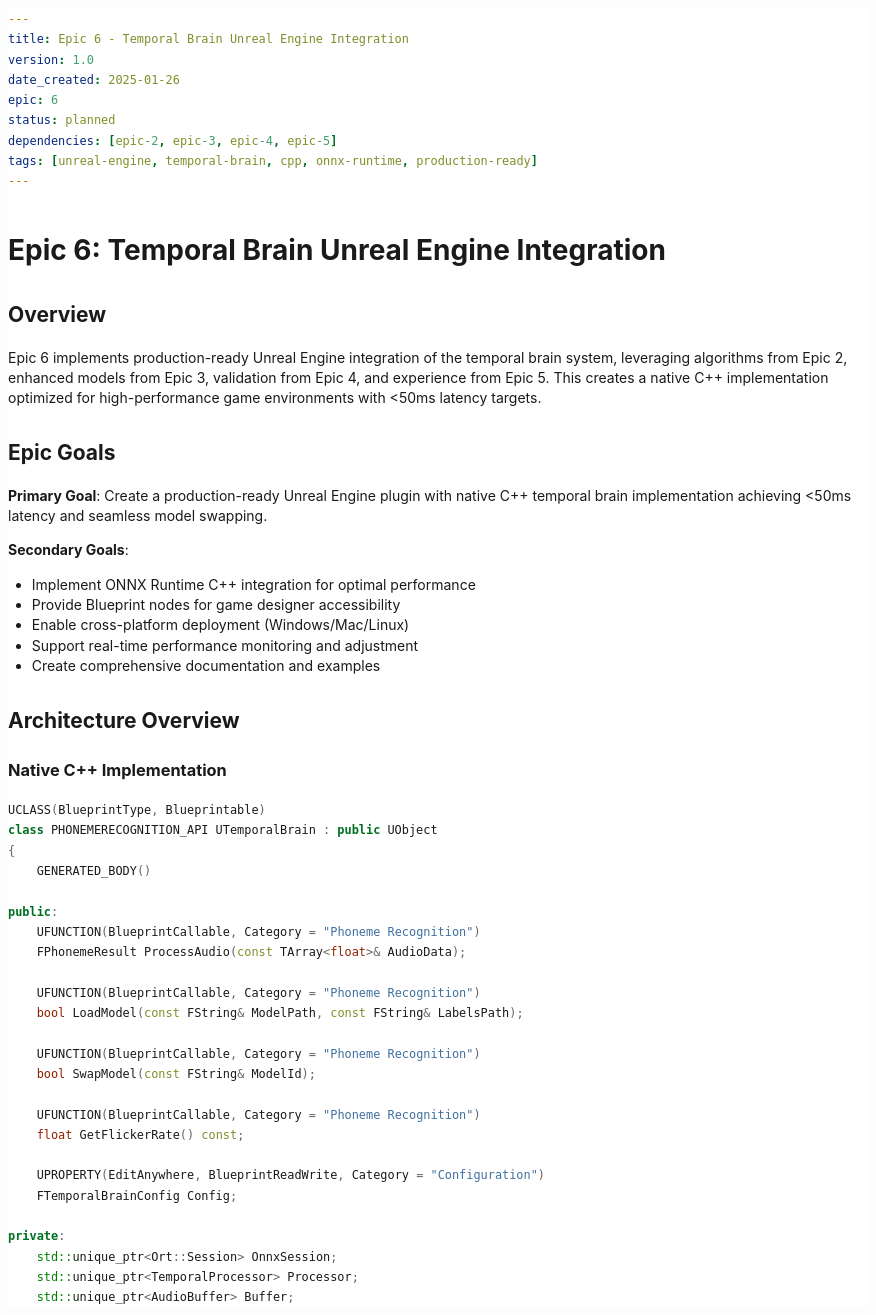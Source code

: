```yaml
---
title: Epic 6 - Temporal Brain Unreal Engine Integration
version: 1.0
date_created: 2025-01-26
epic: 6
status: planned
dependencies: [epic-2, epic-3, epic-4, epic-5]
tags: [unreal-engine, temporal-brain, cpp, onnx-runtime, production-ready]
---
```


# Epic 6: Temporal Brain Unreal Engine Integration

## Overview

Epic 6 implements production-ready Unreal Engine integration of the temporal brain system, leveraging algorithms from Epic 2, enhanced models from Epic 3, validation from Epic 4, and experience from Epic 5. This creates a native C++ implementation optimized for high-performance game environments with <50ms latency targets.

## Epic Goals

**Primary Goal**: Create a production-ready Unreal Engine plugin with native C++ temporal brain implementation achieving <50ms latency and seamless model swapping.

**Secondary Goals**:
- Implement ONNX Runtime C++ integration for optimal performance
- Provide Blueprint nodes for game designer accessibility
- Enable cross-platform deployment (Windows/Mac/Linux)
- Support real-time performance monitoring and adjustment
- Create comprehensive documentation and examples

## Architecture Overview

### Native C++ Implementation
```cpp
UCLASS(BlueprintType, Blueprintable)
class PHONEMERECOGNITION_API UTemporalBrain : public UObject
{
    GENERATED_BODY()

public:
    UFUNCTION(BlueprintCallable, Category = "Phoneme Recognition")
    FPhonemeResult ProcessAudio(const TArray<float>& AudioData);
    
    UFUNCTION(BlueprintCallable, Category = "Phoneme Recognition")
    bool LoadModel(const FString& ModelPath, const FString& LabelsPath);
    
    UFUNCTION(BlueprintCallable, Category = "Phoneme Recognition")
    bool SwapModel(const FString& ModelId);
    
    UFUNCTION(BlueprintCallable, Category = "Phoneme Recognition")
    float GetFlickerRate() const;
    
    UPROPERTY(EditAnywhere, BlueprintReadWrite, Category = "Configuration")
    FTemporalBrainConfig Config;
    
private:
    std::unique_ptr<Ort::Session> OnnxSession;
    std::unique_ptr<TemporalProcessor> Processor;
    std::unique_ptr<AudioBuffer> Buffer;
```